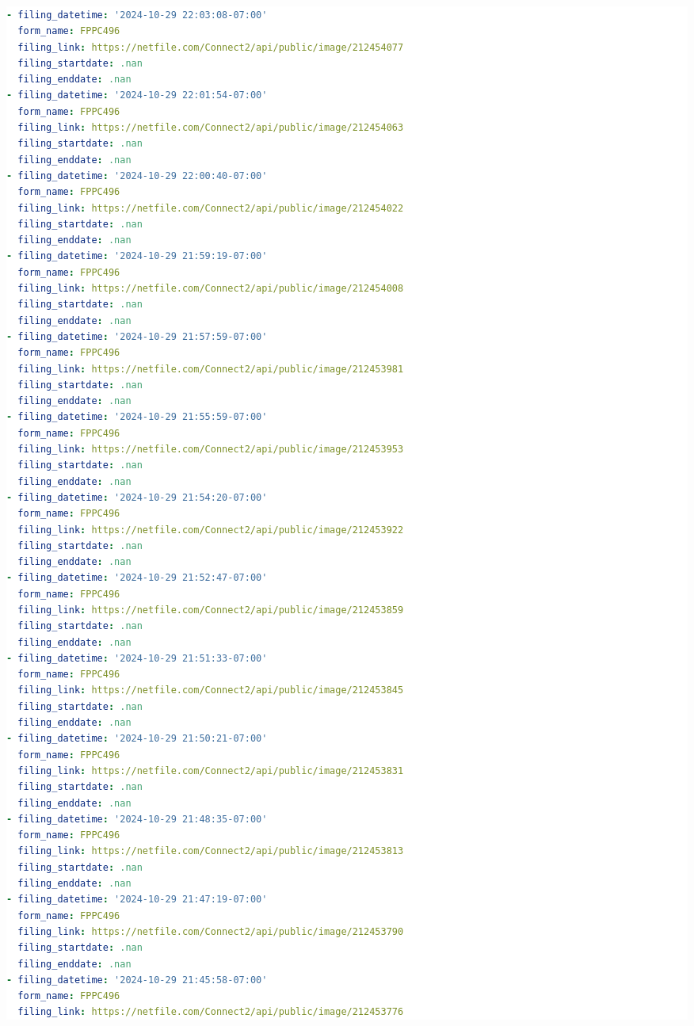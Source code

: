 ```yaml
- filing_datetime: '2024-10-29 22:03:08-07:00'
  form_name: FPPC496
  filing_link: https://netfile.com/Connect2/api/public/image/212454077
  filing_startdate: .nan
  filing_enddate: .nan
- filing_datetime: '2024-10-29 22:01:54-07:00'
  form_name: FPPC496
  filing_link: https://netfile.com/Connect2/api/public/image/212454063
  filing_startdate: .nan
  filing_enddate: .nan
- filing_datetime: '2024-10-29 22:00:40-07:00'
  form_name: FPPC496
  filing_link: https://netfile.com/Connect2/api/public/image/212454022
  filing_startdate: .nan
  filing_enddate: .nan
- filing_datetime: '2024-10-29 21:59:19-07:00'
  form_name: FPPC496
  filing_link: https://netfile.com/Connect2/api/public/image/212454008
  filing_startdate: .nan
  filing_enddate: .nan
- filing_datetime: '2024-10-29 21:57:59-07:00'
  form_name: FPPC496
  filing_link: https://netfile.com/Connect2/api/public/image/212453981
  filing_startdate: .nan
  filing_enddate: .nan
- filing_datetime: '2024-10-29 21:55:59-07:00'
  form_name: FPPC496
  filing_link: https://netfile.com/Connect2/api/public/image/212453953
  filing_startdate: .nan
  filing_enddate: .nan
- filing_datetime: '2024-10-29 21:54:20-07:00'
  form_name: FPPC496
  filing_link: https://netfile.com/Connect2/api/public/image/212453922
  filing_startdate: .nan
  filing_enddate: .nan
- filing_datetime: '2024-10-29 21:52:47-07:00'
  form_name: FPPC496
  filing_link: https://netfile.com/Connect2/api/public/image/212453859
  filing_startdate: .nan
  filing_enddate: .nan
- filing_datetime: '2024-10-29 21:51:33-07:00'
  form_name: FPPC496
  filing_link: https://netfile.com/Connect2/api/public/image/212453845
  filing_startdate: .nan
  filing_enddate: .nan
- filing_datetime: '2024-10-29 21:50:21-07:00'
  form_name: FPPC496
  filing_link: https://netfile.com/Connect2/api/public/image/212453831
  filing_startdate: .nan
  filing_enddate: .nan
- filing_datetime: '2024-10-29 21:48:35-07:00'
  form_name: FPPC496
  filing_link: https://netfile.com/Connect2/api/public/image/212453813
  filing_startdate: .nan
  filing_enddate: .nan
- filing_datetime: '2024-10-29 21:47:19-07:00'
  form_name: FPPC496
  filing_link: https://netfile.com/Connect2/api/public/image/212453790
  filing_startdate: .nan
  filing_enddate: .nan
- filing_datetime: '2024-10-29 21:45:58-07:00'
  form_name: FPPC496
  filing_link: https://netfile.com/Connect2/api/public/image/212453776
```